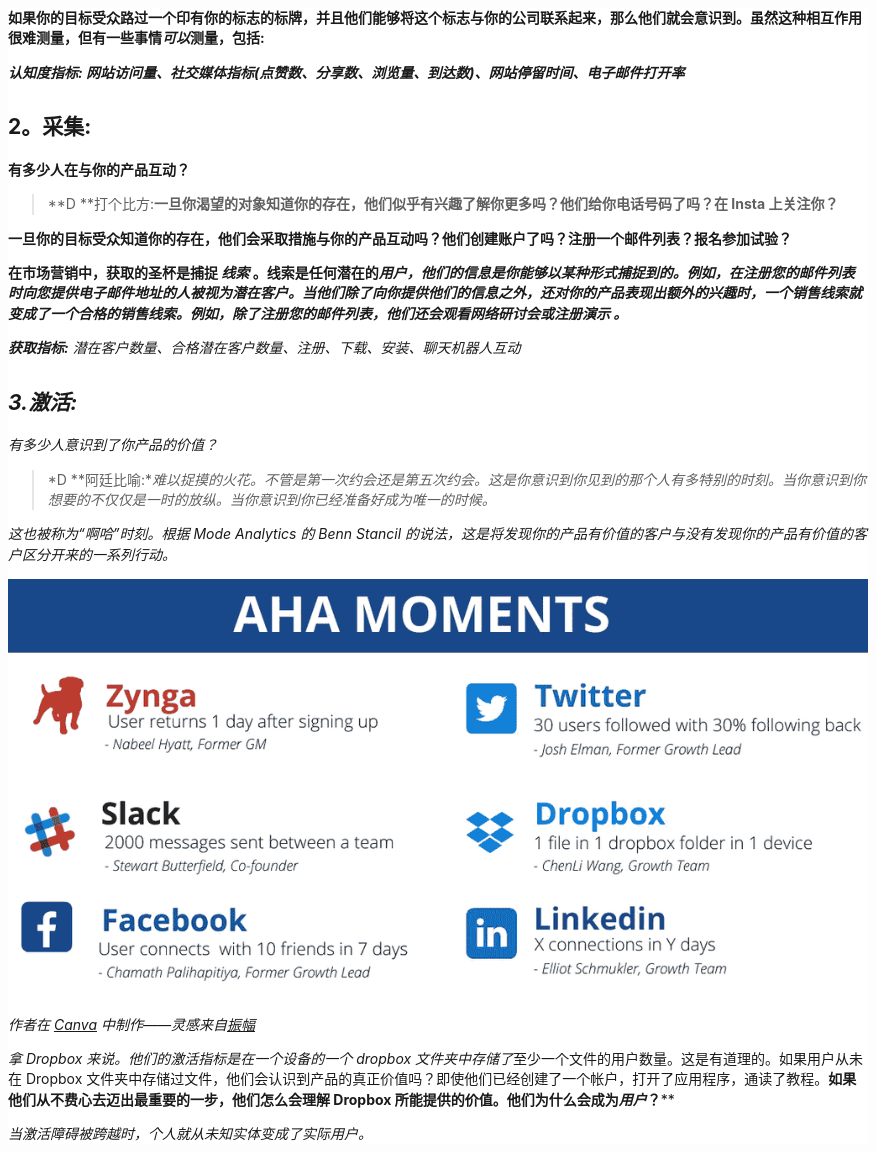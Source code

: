 **如果你的目标受众路过一个印有你的标志的标牌，并且他们能够将这个标志与你的公司联系起来，那么他们就会意识到。虽然这种相互作用很难测量，但有一些事情*可以*测量，包括:**

*****认知度指标:*** *网站访问量、社交媒体指标(点赞数、分享数、浏览量、到达数)、网站停留时间、电子邮件打开率***

## ****2。采集:****

**有多少人在与你的产品互动？**

> **D **打个比方:**一旦你渴望的对象知道你的存在，他们似乎有兴趣了解你更多吗？他们给你电话号码了吗？在 Insta 上关注你？**

**一旦你的目标受众知道你的存在，他们会采取措施与你的产品互动吗？他们创建账户了吗？注册一个邮件列表？报名参加试验？**

**在市场营销中，获取的圣杯是捕捉 ***线索*** 。线索是任何潜在的*用户，他们的信息是你能够以某种形式捕捉到的。例如，在注册您的邮件列表时向您提供电子邮件地址的人被视为潜在客户。当他们除了向你提供他们的信息之外，还对你的产品表现出额外的兴趣时，一个销售线索就变成了一个合格的销售线索。例如，除了注册您的邮件列表，他们还会观看网络研讨会或注册演示 ***。******

****获取指标:*** *潜在客户数量、合格潜在客户数量、注册、下载、安装、聊天机器人互动**

## *3.激活:*

*有多少人意识到了你产品的价值？*

> *D **阿廷比喻:**难以捉摸的火花。不管是第一次约会还是第五次约会。这是你意识到你见到的那个人有多特别的时刻。当你意识到你想要的不仅仅是一时的放纵。当你意识到你已经准备好成为唯一的时候。*

*这也被称为“啊哈”时刻。根据 Mode Analytics 的 Benn Stancil 的说法，这是将发现你的产品有价值的客户与没有发现你的产品有价值的客户区分开来的一系列行动。*

*![](img/c4ed715903077fb80f2ef769f8642f56.png)*

*作者在 [Canva](https://www.canva.com/) 中制作——灵感来自[振幅](https://apptimize.com/blog/2016/02/this-is-how-you-find-your-apps-aha-moment/)*

*拿 Dropbox 来说。他们的激活指标是在一个设备的一个 dropbox 文件夹中存储了*至少一个文件的用户数量。这是有道理的。如果用户从未在 Dropbox 文件夹中存储过文件，他们会认识到产品的真正价值吗？即使他们已经创建了一个帐户，打开了应用程序，通读了教程。**如果他们从不费心去迈出最重要的一步，他们怎么会理解 Dropbox 所能提供的价值。他们为什么会成为*用户*？****

*当激活障碍被跨越时，个人就从未知实体变成了实际用户。*

